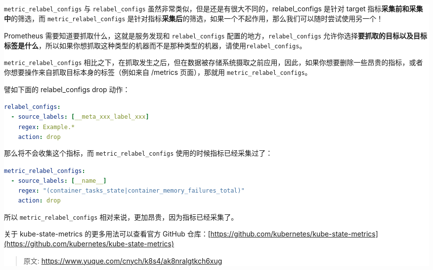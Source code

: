 `metric_relabel_configs` 与 `relabel_configs` 虽然非常类似，但是还是有很大不同的，relabel_configs 是针对 target 指标**采集前和采集中**的筛选，而 `metric_relabel_configs` 是针对指标**采集后**的筛选，如果一个不起作用，那么我们可以随时尝试使用另一个！

Prometheus 需要知道要抓取什么，这就是服务发现和 `relabel_configs` 配置的地方，`relabel_configs` 允许你选择**要抓取的目标以及目标标签是什么**，所以如果你想抓取这种类型的机器而不是那种类型的机器，请使用`relabel_configs`。

`metric_relabel_configs` 相比之下，在抓取发生之后，但在数据被存储系统摄取之前应用，因此，如果你想要删除一些昂贵的指标，或者你想要操作来自抓取目标本身的标签（例如来自 /metrics 页面），那就用 `metric_relabel_configs`。

譬如下面的 relabel_configs drop 动作：

```yaml
relabel_configs:
  - source_labels: [__meta_xxx_label_xxx]
    regex: Example.*
    action: drop
```

那么将不会收集这个指标，而 `metric_relabel_configs` 使用的时候指标已经采集过了：

```yaml
metric_relabel_configs:
  - source_labels: [__name__]
    regex: "(container_tasks_state|container_memory_failures_total)"
    action: drop
```

所以 `metric_relabel_configs` 相对来说，更加昂贵，因为指标已经采集了。

关于 kube-state-metrics 的更多用法可以查看官方 GitHub 仓库：[https://github.com/kubernetes/kube-state-metrics](https://github.com/kubernetes/kube-state-metrics)


> 原文: <https://www.yuque.com/cnych/k8s4/ak8nralgtkch6xug>
